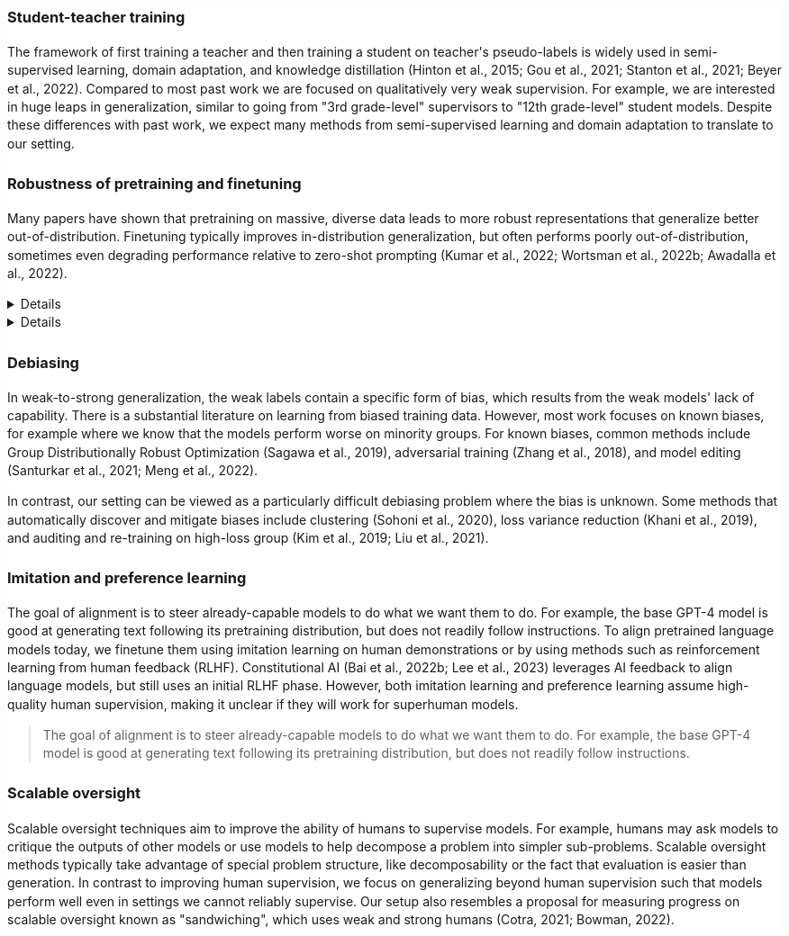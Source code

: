 ### Student-teacher training

The framework of first training a teacher and then training a student on teacher's pseudo-labels is widely used in semi-supervised learning, domain adaptation, and knowledge distillation (Hinton et al., 2015; Gou et al., 2021; Stanton et al., 2021; Beyer et al., 2022). Compared to most past work we are focused on qualitatively very weak supervision. For example, we are interested in huge leaps in generalization, similar to going from "3rd grade-level" supervisors to "12th grade-level" student models. Despite these differences with past work, we expect many methods from semi-supervised learning and domain adaptation to translate to our setting.

### Robustness of pretraining and finetuning

Many papers have shown that pretraining on massive, diverse data leads to more robust representations that generalize better out-of-distribution. Finetuning typically improves in-distribution generalization, but often performs poorly out-of-distribution, sometimes even degrading performance relative to zero-shot prompting (Kumar et al., 2022; Wortsman et al., 2022b; Awadalla et al., 2022).

<details></details>

<details></details>

### Debiasing

In weak-to-strong generalization, the weak labels contain a specific form of bias, which results from the weak models' lack of capability. There is a substantial literature on learning from biased training data. However, most work focuses on known biases, for example where we know that the models perform worse on minority groups. For known biases, common methods include Group Distributionally Robust Optimization (Sagawa et al., 2019), adversarial training (Zhang et al., 2018), and model editing (Santurkar et al., 2021; Meng et al., 2022).

In contrast, our setting can be viewed as a particularly difficult debiasing problem where the bias is unknown. Some methods that automatically discover and mitigate biases include clustering (Sohoni et al., 2020), loss variance reduction (Khani et al., 2019), and auditing and re-training on high-loss group (Kim et al., 2019; Liu et al., 2021).

### Imitation and preference learning

The goal of alignment is to steer already-capable models to do what we want them to do. For example, the base GPT-4 model is good at generating text following its pretraining distribution, but does not readily follow instructions. To align pretrained language models today, we finetune them using imitation learning on human demonstrations or by using methods such as reinforcement learning from human feedback (RLHF). Constitutional AI (Bai et al., 2022b; Lee et al., 2023) leverages AI feedback to align language models, but still uses an initial RLHF phase. However, both imitation learning and preference learning assume high-quality human supervision, making it unclear if they will work for superhuman models.

> The goal of alignment is to steer already-capable models to do what we want them to do. For example, the base GPT-4 model is good at generating text following its pretraining distribution, but does not readily follow instructions.

### Scalable oversight

Scalable oversight techniques aim to improve the ability of humans to supervise models. For example, humans may ask models to critique the outputs of other models or use models to help decompose a problem into simpler sub-problems. Scalable oversight methods typically take advantage of special problem structure, like decomposability or the fact that evaluation is easier than generation. In contrast to improving human supervision, we focus on generalizing beyond human supervision such that models perform well even in settings we cannot reliably supervise. Our setup also resembles a proposal for measuring progress on scalable oversight known as "sandwiching", which uses weak and strong humans (Cotra, 2021; Bowman, 2022).
